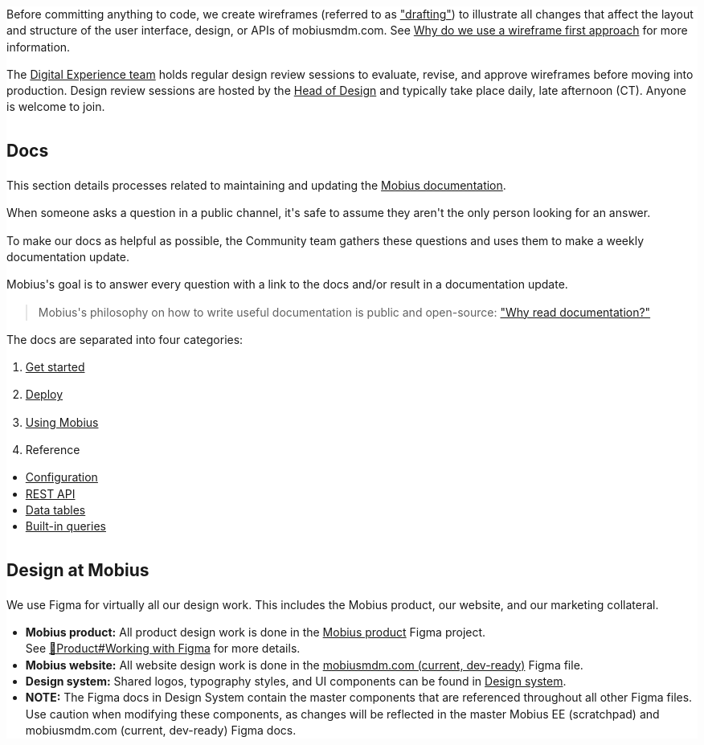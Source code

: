Before committing anything to code, we create wireframes (referred to as ["drafting"](https://mobiusmdm.com/handbook/company/product-groups#making-changes)) to illustrate all changes that affect the layout and structure of the user interface, design, or APIs of mobiusmdm.com. See [Why do we use a wireframe first approach](https://mobiusmdm.com/handbook/company/why-this-way#why-do-we-use-a-wireframe-first-approach) for more information.

The [Digital Experience team](https://mobiusmdm.com/handbook/digital-experience#team) holds regular design review sessions to evaluate, revise, and approve wireframes before moving into production. Design review sessions are hosted by the [Head of Design](https://calendar.google.com/calendar/u/0?cid=bXRob21hc0BmbGVldGRtLmNvbQ) and typically take place daily, late afternoon (CT). Anyone is welcome to join.

## Docs

This section details processes related to maintaining and updating the [Mobius documentation](https://mobiusmdm.com/docs).

When someone asks a question in a public channel, it's safe to assume they aren't the only person looking for an answer.

To make our docs as helpful as possible, the Community team gathers these questions and uses them to make a weekly documentation update.

Mobius's goal is to answer every question with a link to the docs and/or result in a documentation update.

> Mobius's philosophy on how to write useful documentation is public and open-source: ["Why read documentation?"](https://mobiusmdm.com/handbook/company/why-this-way#why-read-documentation)

The docs are separated into four categories:

1. [Get started](https://mobiusmdm.com/docs/get-started/why-mobius)

2. [Deploy](https://mobiusmdm.com/docs/deploy/introduction)

3. [Using Mobius](https://mobiusmdm.com/docs/using-mobius/mobius-ui)

4. Reference

- [Configuration](https://mobiusmdm.com/docs/configuration/mobius-server-configuration)
- [REST API](https://mobiusmdm.com/docs/rest-api/rest-api)
- [Data tables](https://mobiusmdm.com/tables/account_policy_data)
- [Built-in queries](https://mobiusmdm.com/queries)

## Design at Mobius

We use Figma for virtually all our design work. This includes the Mobius product, our website, and our marketing collateral.

- **Mobius product:** All product design work is done in the [Mobius product](https://www.figma.com/files/project/17318630/%F0%9F%94%9C%F0%9F%93%A6-Mobius-EE%C2%AE-(product)?fuid=1234929285759903870) Figma project.  
See [📖Product#Working with Figma](https://mobiusmdm.com/handbook/product#working-with-figma) for more details.
- **Mobius website:** All website design work is done in the [mobiusmdm.com (current, dev-ready)](https://www.figma.com/file/yLP0vJ8Ms4GbCoofLwptwS/%E2%9C%85-mobiusmdm.com-(current%2C-dev-ready)?node-id=794%3A373) Figma file.
- **Design system:** Shared logos, typography styles, and UI components can be found in [Design system](https://www.figma.com/files/project/15701210).
- **NOTE:** The Figma docs in Design System contain the master components that are referenced throughout all other Figma files. Use caution when modifying these components, as changes will be reflected in the master Mobius EE (scratchpad) and mobiusmdm.com (current, dev-ready) Figma docs.
